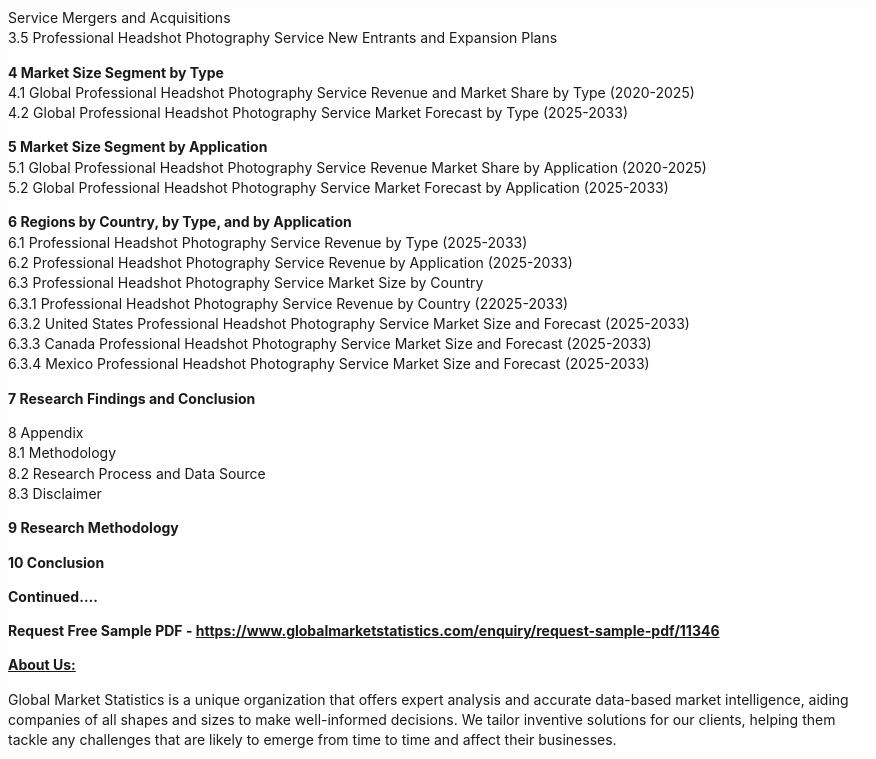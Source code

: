 Service Mergers and Acquisitions<br />3.5 Professional Headshot Photography Service New Entrants and Expansion Plans</p><p><strong>4 Market Size Segment by Type</strong><br />4.1 Global Professional Headshot Photography Service Revenue and Market Share by Type (2020-2025)<br />4.2 Global Professional Headshot Photography Service Market Forecast by Type (2025-2033)</p><p><strong>5 Market Size Segment by Application</strong><br />5.1 Global Professional Headshot Photography Service Revenue Market Share by Application (2020-2025)<br />5.2 Global Professional Headshot Photography Service Market Forecast by Application (2025-2033)</p><p><strong>6 Regions by Country, by Type, and by Application</strong><br />6.1 Professional Headshot Photography Service Revenue by Type (2025-2033)<br />6.2 Professional Headshot Photography Service Revenue by Application (2025-2033)<br />6.3 Professional Headshot Photography Service Market Size by Country<br />6.3.1 Professional Headshot Photography Service Revenue by Country (22025-2033)<br />6.3.2 United States Professional Headshot Photography Service Market Size and Forecast (2025-2033)<br />6.3.3 Canada Professional Headshot Photography Service Market Size and Forecast (2025-2033)<br />6.3.4 Mexico Professional Headshot Photography Service Market Size and Forecast (2025-2033)</p><p><strong>7 Research Findings and Conclusion</strong></p><p>8 Appendix<br />8.1 Methodology<br />8.2 Research Process and Data Source<br />8.3 Disclaimer</p><p><strong>9 Research Methodology</strong></p><p><strong>10 Conclusion</strong></p><p><strong>Continued&hellip;.</strong></p><p><strong>Request Free Sample PDF - <a href="https://www.globalmarketstatistics.com/enquiry/request-sample-pdf/11346?utm_source=MW&amp;utm_medium=Prashant&amp;utm_campaign=MW">https://www.globalmarketstatistics.com/enquiry/request-sample-pdf/11346</a></strong></p><p><strong><u>About Us:</u></strong></p><p>Global Market Statistics is a unique organization that offers expert analysis and accurate data-based market intelligence, aiding companies of all shapes and sizes to make well-informed decisions. We tailor inventive solutions for our clients, helping them tackle any challenges that are likely to emerge from time to time and affect their businesses.</p>
